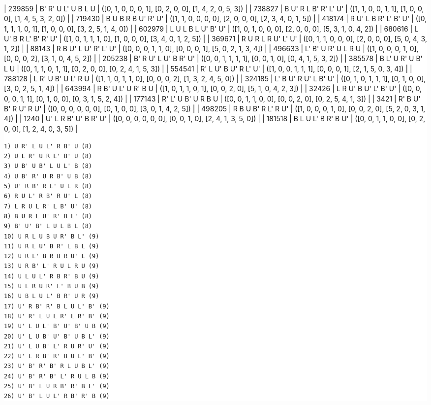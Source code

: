 | 239859 | B' R' U L' U B L U | ([0, 1, 0, 0, 0, 1], [0, 2, 0, 0], [1, 4, 2, 0, 5, 3]) |
| 738827 | B U' R L B' R' L' U' | ([1, 1, 0, 0, 1, 1], [1, 0, 0, 0], [1, 4, 5, 3, 2, 0]) |
| 719430 | B U B R B U' R' U' | ([1, 1, 0, 0, 0, 0], [2, 0, 0, 0], [2, 3, 4, 0, 1, 5]) |
| 418174 | R U' L B R' L' B' U' | ([0, 1, 1, 1, 0, 1], [1, 0, 0, 0], [3, 2, 5, 1, 4, 0]) |
| 602979 | L U L B L U' B' U' | ([1, 0, 1, 0, 0, 0], [2, 0, 0, 0], [5, 3, 1, 0, 4, 2]) |
| 680616 | L U' B R L' B' R' U' | ([1, 0, 1, 1, 1, 0], [1, 0, 0, 0], [3, 4, 0, 1, 2, 5]) |
| 369671 | R U R L R U' L' U' | ([0, 1, 1, 0, 0, 0], [2, 0, 0, 0], [5, 0, 4, 3, 1, 2]) |
| 88143 | R B U' L U' R' L' U' | ([0, 0, 0, 1, 1, 0], [0, 0, 0, 1], [5, 0, 2, 1, 3, 4]) |
| 496633 | L' B' U R' U L R U | ([1, 0, 0, 0, 1, 0], [0, 0, 0, 2], [3, 1, 0, 4, 5, 2]) |
| 205238 | B' R U' L U' B R' U' | ([0, 0, 1, 1, 1, 1], [0, 0, 1, 0], [0, 4, 1, 5, 3, 2]) |
| 385578 | B L' U R' U B' L U | ([0, 1, 1, 0, 1, 1], [0, 2, 0, 0], [0, 2, 4, 1, 5, 3]) |
| 554541 | R' L U' B U' R L' U' | ([1, 0, 0, 1, 1, 1], [0, 0, 0, 1], [2, 1, 5, 0, 3, 4]) |
| 788128 | L R' U B' U L' R U | ([1, 1, 0, 1, 1, 0], [0, 0, 0, 2], [1, 3, 2, 4, 5, 0]) |
| 324185 | L' B U' R U' L B' U' | ([0, 1, 0, 1, 1, 1], [0, 1, 0, 0], [3, 0, 2, 5, 1, 4]) |
| 643994 | R B' U L' U R' B U | ([1, 0, 1, 1, 0, 1], [0, 0, 2, 0], [5, 1, 0, 4, 2, 3]) |
| 32426 | L R U' B U' L' B' U' | ([0, 0, 0, 0, 1, 1], [0, 1, 0, 0], [0, 3, 1, 5, 2, 4]) |
| 177143 | R' L' U B' U R B U | ([0, 0, 1, 1, 0, 0], [0, 0, 2, 0], [0, 2, 5, 4, 1, 3]) |
| 3421 | R' B U' B' R U' R U' | ([0, 0, 0, 0, 0, 0], [0, 1, 0, 0], [3, 0, 1, 4, 2, 5]) |
| 498205 | R B U B' R L' R U' | ([1, 0, 0, 0, 1, 0], [0, 0, 2, 0], [5, 2, 0, 3, 1, 4]) |
| 1240 | U' L R B' U' B R' U' | ([0, 0, 0, 0, 0, 0], [0, 0, 1, 0], [2, 4, 1, 3, 5, 0]) |
| 181518 | B L U L' B R' B U' | ([0, 0, 1, 1, 0, 0], [0, 2, 0, 0], [1, 2, 4, 0, 3, 5]) |


```
1) U R' L U L' R B' U (8)
2) U L R' U R L' B' U (8)
3) U B' U B' L U L' B (8)
4) U B' R' U R B' U B (8)
5) U' R B' R L' U L R (8)
6) R U L' R B' R U' L (8)
7) L R U L R' L B' U' (8)
8) B U R L U' R' B L' (8)
9) B' U' B' L U L B L (8)
10) U R L U B U R' B L' (9)
11) U R L U' B R' L B L (9)
12) U R L' B R B R U' L (9)
13) U R B' L' R U L R U (9)
14) U L U L' R B R' B U (9)
15) U L R U R' L' B U B (9)
16) U B L U L' B R' U R (9)
17) U' R B' R' B L U L' B' (9)
18) U' R' L U L R' L R' B' (9)
19) U' L U L' B' U' B' U B (9)
20) U' L U B' U' B' U B L' (9)
21) U' L U B' L' R U R' U' (9)
22) U' L R B' R' B U L' B' (9)
23) U' B' R' B' R L U B L' (9)
24) U' B' R' B' L' R U L B (9)
25) U' B' L U R B' R' B L' (9)
26) U' B' L U L' R B' R' B (9)
```